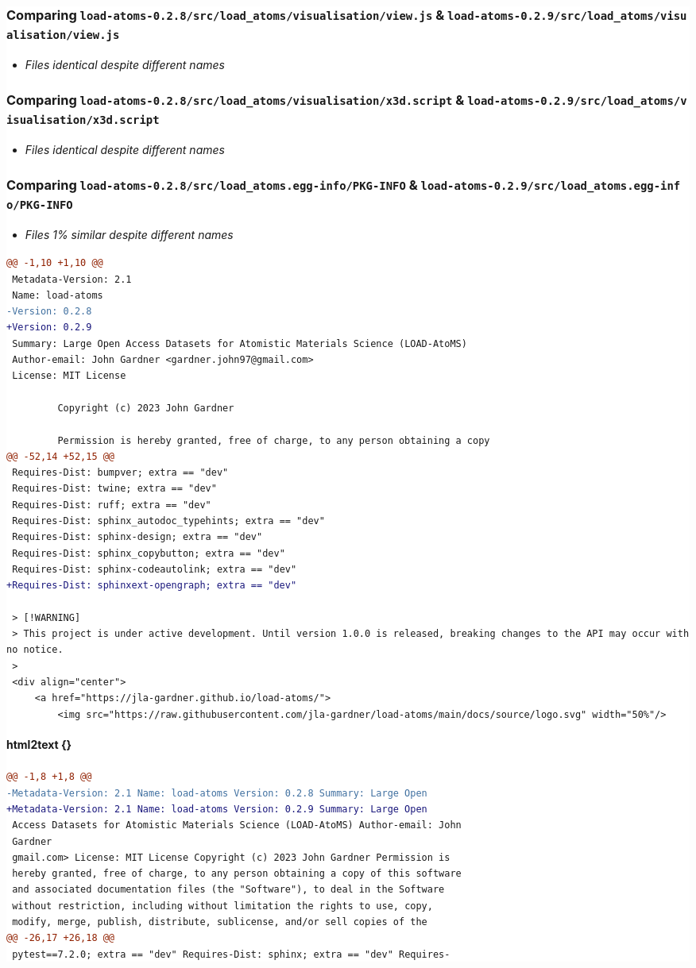 ### Comparing `load-atoms-0.2.8/src/load_atoms/visualisation/view.js` & `load-atoms-0.2.9/src/load_atoms/visualisation/view.js`

 * *Files identical despite different names*

### Comparing `load-atoms-0.2.8/src/load_atoms/visualisation/x3d.script` & `load-atoms-0.2.9/src/load_atoms/visualisation/x3d.script`

 * *Files identical despite different names*

### Comparing `load-atoms-0.2.8/src/load_atoms.egg-info/PKG-INFO` & `load-atoms-0.2.9/src/load_atoms.egg-info/PKG-INFO`

 * *Files 1% similar despite different names*

```diff
@@ -1,10 +1,10 @@
 Metadata-Version: 2.1
 Name: load-atoms
-Version: 0.2.8
+Version: 0.2.9
 Summary: Large Open Access Datasets for Atomistic Materials Science (LOAD-AtoMS)
 Author-email: John Gardner <gardner.john97@gmail.com>
 License: MIT License
         
         Copyright (c) 2023 John Gardner
         
         Permission is hereby granted, free of charge, to any person obtaining a copy
@@ -52,14 +52,15 @@
 Requires-Dist: bumpver; extra == "dev"
 Requires-Dist: twine; extra == "dev"
 Requires-Dist: ruff; extra == "dev"
 Requires-Dist: sphinx_autodoc_typehints; extra == "dev"
 Requires-Dist: sphinx-design; extra == "dev"
 Requires-Dist: sphinx_copybutton; extra == "dev"
 Requires-Dist: sphinx-codeautolink; extra == "dev"
+Requires-Dist: sphinxext-opengraph; extra == "dev"
 
 > [!WARNING]
 > This project is under active development. Until version 1.0.0 is released, breaking changes to the API may occur with no notice.
 > 
 <div align="center">
     <a href="https://jla-gardner.github.io/load-atoms/">
         <img src="https://raw.githubusercontent.com/jla-gardner/load-atoms/main/docs/source/logo.svg" width="50%"/>
```

#### html2text {}

```diff
@@ -1,8 +1,8 @@
-Metadata-Version: 2.1 Name: load-atoms Version: 0.2.8 Summary: Large Open
+Metadata-Version: 2.1 Name: load-atoms Version: 0.2.9 Summary: Large Open
 Access Datasets for Atomistic Materials Science (LOAD-AtoMS) Author-email: John
 Gardner
 gmail.com> License: MIT License Copyright (c) 2023 John Gardner Permission is
 hereby granted, free of charge, to any person obtaining a copy of this software
 and associated documentation files (the "Software"), to deal in the Software
 without restriction, including without limitation the rights to use, copy,
 modify, merge, publish, distribute, sublicense, and/or sell copies of the
@@ -26,17 +26,18 @@
 pytest==7.2.0; extra == "dev" Requires-Dist: sphinx; extra == "dev" Requires-
```